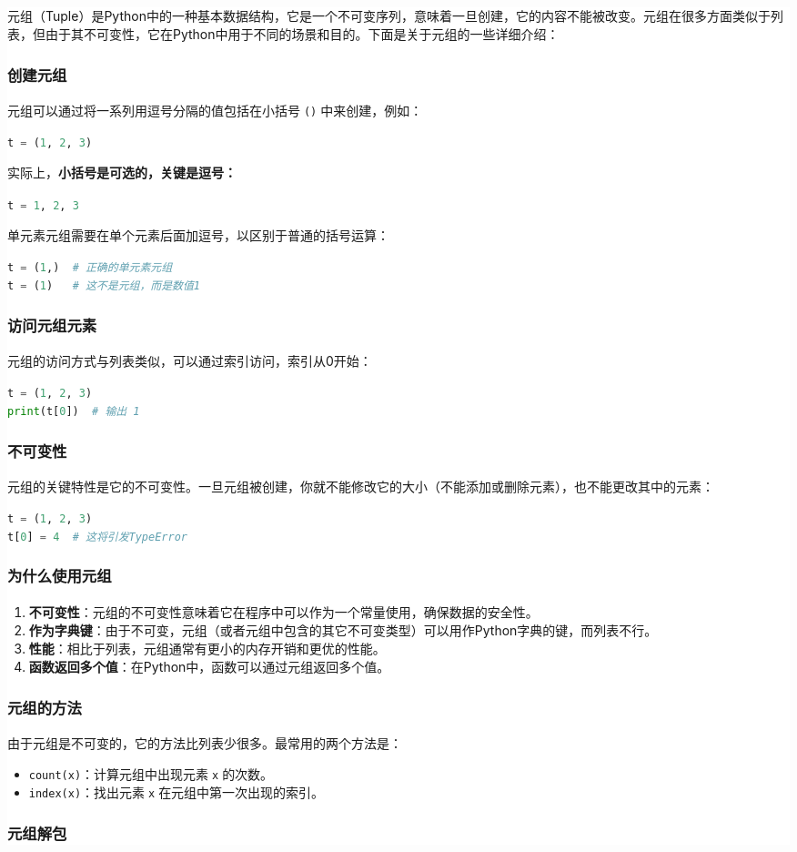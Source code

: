 元组（Tuple）是Python中的一种基本数据结构，它是一个不可变序列，意味着一旦创建，它的内容不能被改变。元组在很多方面类似于列表，但由于其不可变性，它在Python中用于不同的场景和目的。下面是关于元组的一些详细介绍：

### 创建元组

元组可以通过将一系列用逗号分隔的值包括在小括号 `()` 中来创建，例如：

```python
t = (1, 2, 3)
```

实际上，**小括号是可选的，关键是逗号：**

```python
t = 1, 2, 3
```

单元素元组需要在单个元素后面加逗号，以区别于普通的括号运算：

```python
t = (1,)  # 正确的单元素元组
t = (1)   # 这不是元组，而是数值1
```

### 访问元组元素

元组的访问方式与列表类似，可以通过索引访问，索引从0开始：

```python
t = (1, 2, 3)
print(t[0])  # 输出 1
```

### 不可变性

元组的关键特性是它的不可变性。一旦元组被创建，你就不能修改它的大小（不能添加或删除元素），也不能更改其中的元素：

```python
t = (1, 2, 3)
t[0] = 4  # 这将引发TypeError
```

### 为什么使用元组

1. **不可变性**：元组的不可变性意味着它在程序中可以作为一个常量使用，确保数据的安全性。
2. **作为字典键**：由于不可变，元组（或者元组中包含的其它不可变类型）可以用作Python字典的键，而列表不行。
3. **性能**：相比于列表，元组通常有更小的内存开销和更优的性能。
4. **函数返回多个值**：在Python中，函数可以通过元组返回多个值。

### 元组的方法

由于元组是不可变的，它的方法比列表少很多。最常用的两个方法是：

- `count(x)`：计算元组中出现元素 `x` 的次数。
- `index(x)`：找出元素 `x` 在元组中第一次出现的索引。

### 元组解包
